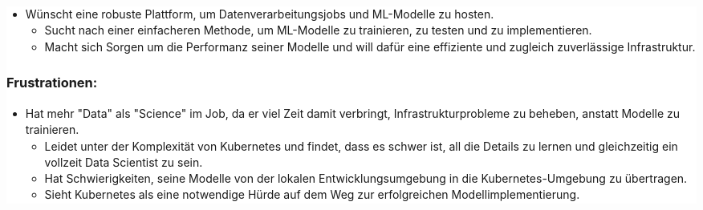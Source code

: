 - Wünscht eine robuste Plattform, um Datenverarbeitungsjobs und ML-Modelle zu hosten.
  - Sucht nach einer einfacheren Methode, um ML-Modelle zu trainieren, zu testen und zu implementieren.
  - Macht sich Sorgen um die Performanz seiner Modelle und will dafür eine effiziente und zugleich zuverlässige Infrastruktur.

### Frustrationen:

- Hat mehr "Data" als "Science" im Job, da er viel Zeit damit verbringt, Infrastrukturprobleme zu beheben, anstatt Modelle zu trainieren.
  - Leidet unter der Komplexität von Kubernetes und findet, dass es schwer ist, all die Details zu lernen und gleichzeitig ein vollzeit Data Scientist zu sein.
  - Hat Schwierigkeiten, seine Modelle von der lokalen Entwicklungsumgebung in die Kubernetes-Umgebung zu übertragen.
  - Sieht Kubernetes als eine notwendige Hürde auf dem Weg zur erfolgreichen Modellimplementierung.

</div>
</div>

</font>
